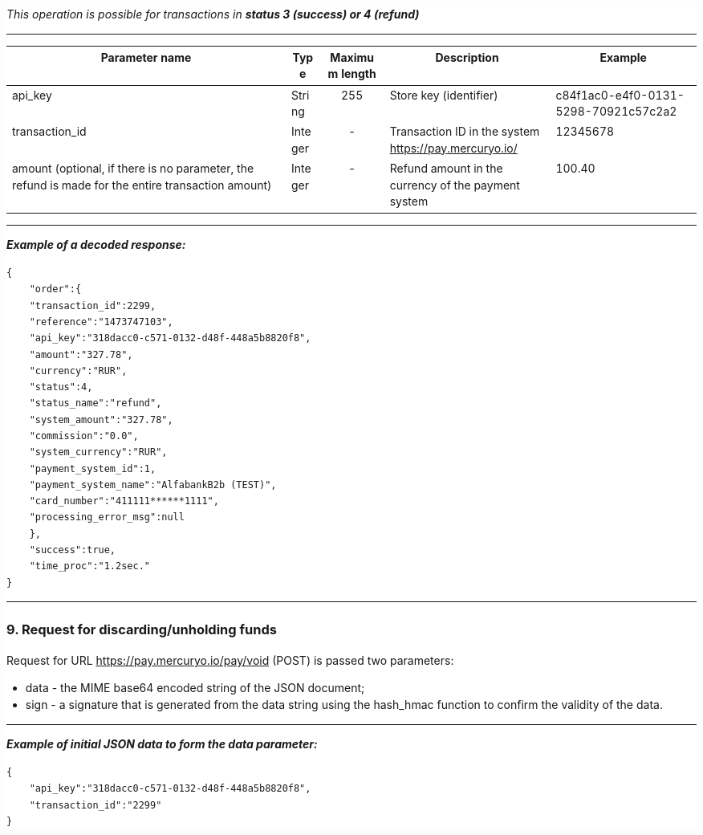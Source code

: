 *This operation is possible for transactions in **status 3 (success) or 4 (refund)***

***

| Parameter name  | Type  | Maximum length  | Description | Example  |
| ------------- | -------------  | :-------------: | -------------  | ------------  |
| api_key | String   | 255  | Store key (identifier)  | c84f1ac0-e4f0-0131-5298-70921c57c2a2     |
| transaction_id  | Integer   | -  | Transaction ID in the system https://pay.mercuryo.io/ | 12345678 |
| amount (optional, if there is no parameter, the refund is made for the entire transaction amount)  | Integer   | -  | Refund amount in the currency of the payment system | 100.40   |

***

***Example of a decoded response:***

	{
	    "order":{
		"transaction_id":2299,
		"reference":"1473747103",
		"api_key":"318dacc0-c571-0132-d48f-448a5b8820f8",
		"amount":"327.78",
		"currency":"RUR",
		"status":4,
		"status_name":"refund",
		"system_amount":"327.78",
		"commission":"0.0",
		"system_currency":"RUR",
		"payment_system_id":1,
		"payment_system_name":"AlfabankB2b (TEST)",
		"card_number":"411111******1111",
		"processing_error_msg":null
	    },
	    "success":true,
	    "time_proc":"1.2sec."
	}
	
***



### 9. Request for discarding/unholding funds

Request for URL https://pay.mercuryo.io/pay/void (POST) is passed two parameters:
- data - the MIME base64 encoded string of the JSON document;
- sign - a signature that is generated from the data string using the hash_hmac function to confirm the validity of the data.

***

***Example of initial JSON data to form the data parameter:***

	{
	    "api_key":"318dacc0-c571-0132-d48f-448a5b8820f8",
	    "transaction_id":"2299"
	}

